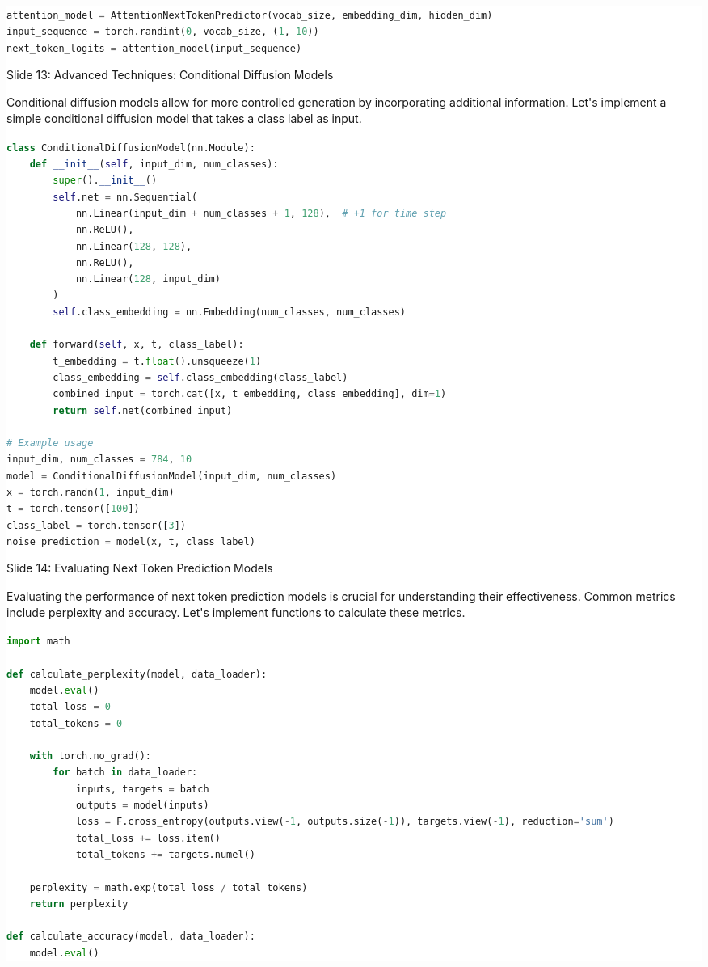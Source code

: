```python
attention_model = AttentionNextTokenPredictor(vocab_size, embedding_dim, hidden_dim)
input_sequence = torch.randint(0, vocab_size, (1, 10))
next_token_logits = attention_model(input_sequence)
```

Slide 13: Advanced Techniques: Conditional Diffusion Models

Conditional diffusion models allow for more controlled generation by incorporating additional information. Let's implement a simple conditional diffusion model that takes a class label as input.

```python
class ConditionalDiffusionModel(nn.Module):
    def __init__(self, input_dim, num_classes):
        super().__init__()
        self.net = nn.Sequential(
            nn.Linear(input_dim + num_classes + 1, 128),  # +1 for time step
            nn.ReLU(),
            nn.Linear(128, 128),
            nn.ReLU(),
            nn.Linear(128, input_dim)
        )
        self.class_embedding = nn.Embedding(num_classes, num_classes)

    def forward(self, x, t, class_label):
        t_embedding = t.float().unsqueeze(1)
        class_embedding = self.class_embedding(class_label)
        combined_input = torch.cat([x, t_embedding, class_embedding], dim=1)
        return self.net(combined_input)

# Example usage
input_dim, num_classes = 784, 10
model = ConditionalDiffusionModel(input_dim, num_classes)
x = torch.randn(1, input_dim)
t = torch.tensor([100])
class_label = torch.tensor([3])
noise_prediction = model(x, t, class_label)
```

Slide 14: Evaluating Next Token Prediction Models

Evaluating the performance of next token prediction models is crucial for understanding their effectiveness. Common metrics include perplexity and accuracy. Let's implement functions to calculate these metrics.

```python
import math

def calculate_perplexity(model, data_loader):
    model.eval()
    total_loss = 0
    total_tokens = 0

    with torch.no_grad():
        for batch in data_loader:
            inputs, targets = batch
            outputs = model(inputs)
            loss = F.cross_entropy(outputs.view(-1, outputs.size(-1)), targets.view(-1), reduction='sum')
            total_loss += loss.item()
            total_tokens += targets.numel()

    perplexity = math.exp(total_loss / total_tokens)
    return perplexity

def calculate_accuracy(model, data_loader):
    model.eval()
```